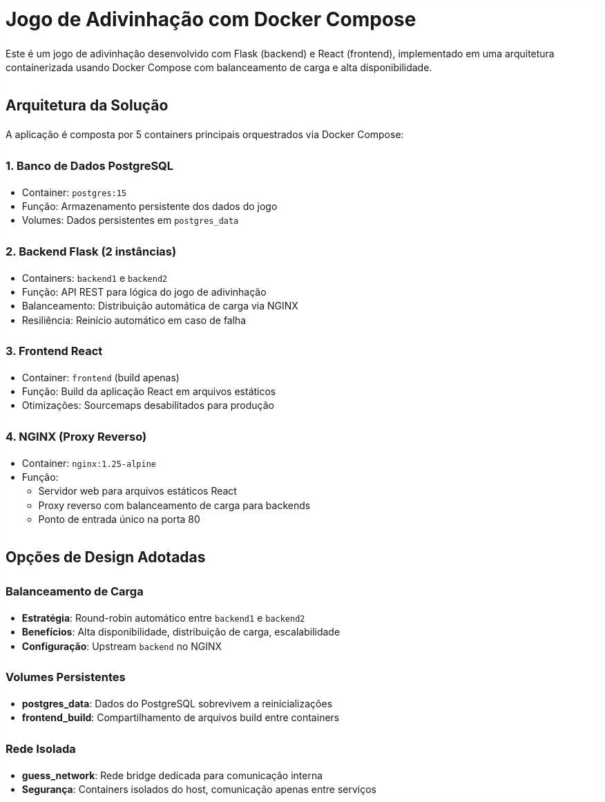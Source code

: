 # Jogo de Adivinhação com Docker Compose

Este é um jogo de adivinhação desenvolvido com Flask (backend) e React (frontend), implementado em uma arquitetura containerizada usando Docker Compose com balanceamento de carga e alta disponibilidade.

## Arquitetura da Solução

A aplicação é composta por 5 containers principais orquestrados via Docker Compose:

### 1. **Banco de Dados PostgreSQL**
- Container: `postgres:15`
- Função: Armazenamento persistente dos dados do jogo
- Volumes: Dados persistentes em `postgres_data`

### 2. **Backend Flask (2 instâncias)**
- Containers: `backend1` e `backend2`
- Função: API REST para lógica do jogo de adivinhação
- Balanceamento: Distribuição automática de carga via NGINX
- Resiliência: Reinício automático em caso de falha

### 3. **Frontend React**
- Container: `frontend` (build apenas)
- Função: Build da aplicação React em arquivos estáticos
- Otimizações: Sourcemaps desabilitados para produção

### 4. **NGINX (Proxy Reverso)**
- Container: `nginx:1.25-alpine`
- Função: 
  - Servidor web para arquivos estáticos React
  - Proxy reverso com balanceamento de carga para backends
  - Ponto de entrada único na porta 80

## Opções de Design Adotadas

### **Balanceamento de Carga**
- **Estratégia**: Round-robin automático entre `backend1` e `backend2`
- **Benefícios**: Alta disponibilidade, distribuição de carga, escalabilidade
- **Configuração**: Upstream `backend` no NGINX

### **Volumes Persistentes**
- **postgres_data**: Dados do PostgreSQL sobrevivem a reinicializações
- **frontend_build**: Compartilhamento de arquivos build entre containers

### **Rede Isolada**
- **guess_network**: Rede bridge dedicada para comunicação interna
- **Segurança**: Containers isolados do host, comunicação apenas entre serviços
